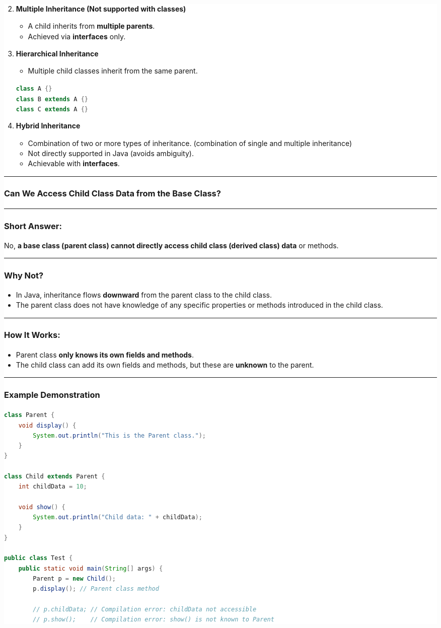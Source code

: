 2. **Multiple Inheritance (Not supported with classes)**  
   - A child inherits from **multiple parents**.  
   - Achieved via **interfaces** only.  

3. **Hierarchical Inheritance**  
   - Multiple child classes inherit from the same parent.  
   ```java
   class A {}  
   class B extends A {}  
   class C extends A {}
   ```

4. **Hybrid Inheritance**  
   - Combination of two or more types of inheritance. (combination of single and multiple inheritance)
   - Not directly supported in Java (avoids ambiguity).  
   - Achievable with **interfaces**.  

--- 

### **Can We Access Child Class Data from the Base Class?**

---

### **Short Answer:**  
No, **a base class (parent class) cannot directly access child class (derived class) data** or methods.

---

### **Why Not?**  
- In Java, inheritance flows **downward** from the parent class to the child class.  
- The parent class does not have knowledge of any specific properties or methods introduced in the child class.

---

### **How It Works**:  
- Parent class **only knows its own fields and methods**.  
- The child class can add its own fields and methods, but these are **unknown** to the parent.  

---

### **Example Demonstration**  
```java
class Parent {
    void display() {
        System.out.println("This is the Parent class.");
    }
}

class Child extends Parent {
    int childData = 10;

    void show() {
        System.out.println("Child data: " + childData);
    }
}

public class Test {
    public static void main(String[] args) {
        Parent p = new Child();
        p.display(); // Parent class method

        // p.childData; // Compilation error: childData not accessible
        // p.show();    // Compilation error: show() is not known to Parent
```